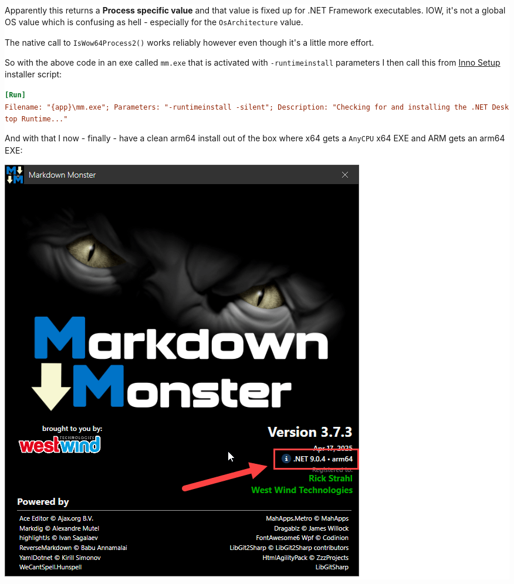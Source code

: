 Apparently this returns a **Process specific value** and that value is fixed up for .NET Framework executables. IOW, it's not a global OS value which is confusing as hell - especially for the `OsArchitecture` value.

The native call to `IsWow64Process2()` works reliably however even though it's a little more effort.

So with the above code in an exe called `mm.exe` that is activated with `-runtimeinstall` parameters I then call this from [Inno Setup](https://jrsoftware.org/isinfo.php) installer script:

```ini
[Run]
Filename: "{app}\mm.exe"; Parameters: "-runtimeinstall -silent"; Description: "Checking for and installing the .NET Desktop Runtime..." 
```

And with that I now - finally - have a clean arm64 install out of the box where x64 gets a `AnyCPU` x64 EXE and ARM gets an arm64 EXE:

![Arm64 Working In Markdown Monster](Arm64WorkingInMarkdownMonster.png)
